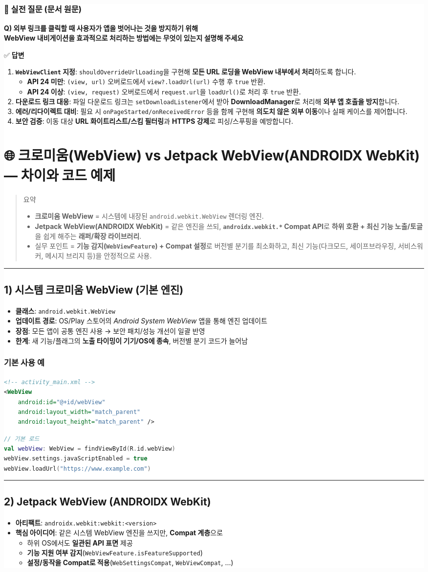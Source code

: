 
### 💬 실전 질문 (문서 원문)
**Q) 외부 링크를 클릭할 때 사용자가 앱을 벗어나는 것을 방지하기 위해  
WebView 내비게이션을 효과적으로 처리하는 방법에는 무엇이 있는지 설명해 주세요**

✅ **답변**  
1) **`WebViewClient` 지정**: `shouldOverrideUrlLoading`을 구현해 **모든 URL 로딩을 WebView 내부에서 처리**하도록 합니다.  
   - **API 24 미만**: `(view, url)` 오버로드에서 `view?.loadUrl(url)` 수행 후 `true` 반환.  
   - **API 24 이상**: `(view, request)` 오버로드에서 `request.url`을 `loadUrl()`로 처리 후 `true` 반환.  
2) **다운로드 링크 대응**: 파일 다운로드 링크는 `setDownloadListener`에서 받아 **DownloadManager**로 처리해 **외부 앱 호출을 방지**합니다.  
3) **에러/리다이렉트 대비**: 필요 시 `onPageStarted/onReceivedError` 등을 함께 구현해 **의도치 않은 외부 이동**이나 실패 케이스를 제어합니다.  
4) **보안 검증**: 이동 대상 **URL 화이트리스트/스킴 필터링**과 **HTTPS 강제**로 피싱/스푸핑을 예방합니다.

# 🌐 크로미움(WebView) vs Jetpack WebView(ANDROIDX WebKit) — 차이와 코드 예제

> 요약  
> - **크로미움 WebView** = 시스템에 내장된 `android.webkit.WebView` 렌더링 엔진.  
> - **Jetpack WebView(ANDROIDX WebKit)** = 같은 엔진을 쓰되, **`androidx.webkit.*` Compat API**로 **하위 호환 + 최신 기능 노출/토글**을 쉽게 해주는 **래퍼/확장 라이브러리**.  
> - 실무 포인트 = **기능 감지(`WebViewFeature`) + Compat 설정**로 버전별 분기를 최소화하고, 최신 기능(다크모드, 세이프브라우징, 서비스워커, 메시지 브리지 등)을 안정적으로 사용.

---

## 1) 시스템 크로미움 WebView (기본 엔진)
- **클래스**: `android.webkit.WebView`
- **업데이트 경로**: OS/Play 스토어의 *Android System WebView* 앱을 통해 엔진 업데이트
- **장점**: 모든 앱이 공통 엔진 사용 → 보안 패치/성능 개선이 일괄 반영
- **한계**: 새 기능/플래그의 **노출 타이밍이 기기/OS에 종속**, 버전별 분기 코드가 늘어남

### 기본 사용 예
```xml
<!-- activity_main.xml -->
<WebView
    android:id="@+id/webView"
    android:layout_width="match_parent"
    android:layout_height="match_parent" />
```

```kotlin
// 기본 로드
val webView: WebView = findViewById(R.id.webView)
webView.settings.javaScriptEnabled = true
webView.loadUrl("https://www.example.com")
```

---

## 2) Jetpack WebView (ANDROIDX WebKit)
- **아티팩트**: `androidx.webkit:webkit:<version>`
- **핵심 아이디어**: 같은 시스템 WebView 엔진을 쓰지만, **Compat 계층**으로
  - 하위 OS에서도 **일관된 API 표면** 제공
  - **기능 지원 여부 감지**(`WebViewFeature.isFeatureSupported`)
  - **설정/동작을 Compat로 적용**(`WebSettingsCompat`, `WebViewCompat`, …)
